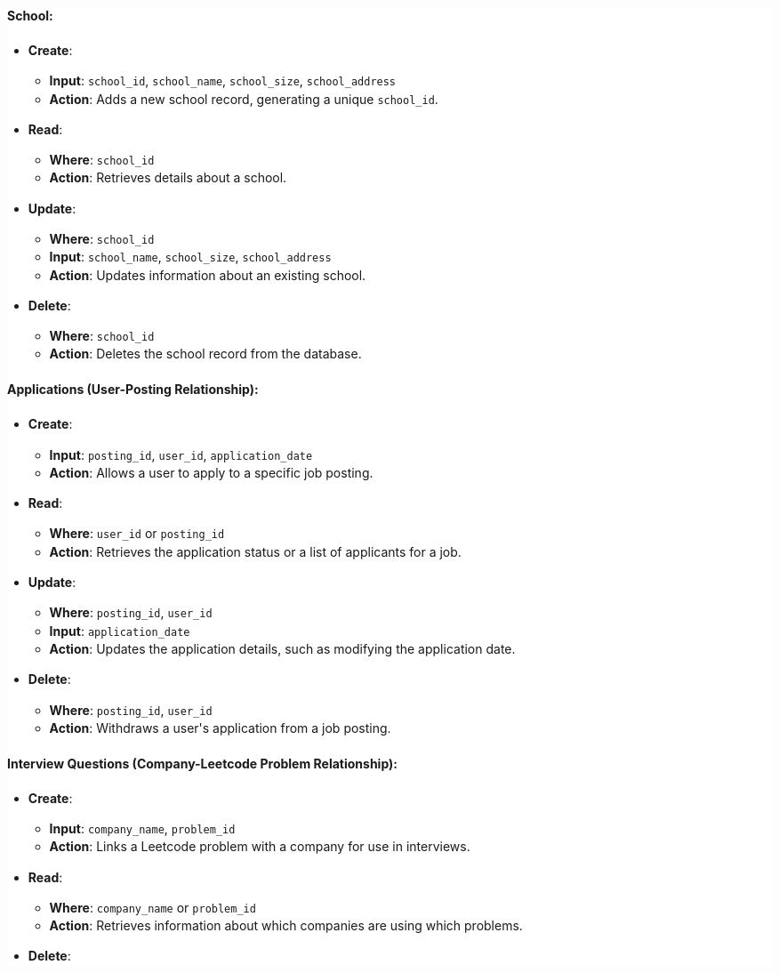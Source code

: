 #### School:

- **Create**:

  - **Input**: `school_id`, `school_name`, `school_size`, `school_address`
  - **Action**: Adds a new school record, generating a unique `school_id`.

- **Read**:

  - **Where**: `school_id`
  - **Action**: Retrieves details about a school.

- **Update**:

  - **Where**: `school_id`
  - **Input**: `school_name`, `school_size`, `school_address`
  - **Action**: Updates information about an existing school.

- **Delete**:

  - **Where**: `school_id`
  - **Action**: Deletes the school record from the database.

#### Applications (User-Posting Relationship):

- **Create**:

  - **Input**: `posting_id`, `user_id`, `application_date`
  - **Action**: Allows a user to apply to a specific job posting.

- **Read**:

  - **Where**: `user_id` or `posting_id`
  - **Action**: Retrieves the application status or a list of applicants for a job.

- **Update**:

  - **Where**: `posting_id`, `user_id`
  - **Input**: `application_date`
  - **Action**: Updates the application details, such as modifying the application date.

- **Delete**:

  - **Where**: `posting_id`, `user_id`
  - **Action**: Withdraws a user's application from a job posting.

#### Interview Questions (Company-Leetcode Problem Relationship):

- **Create**:

  - **Input**: `company_name`, `problem_id`
  - **Action**: Links a Leetcode problem with a company for use in interviews.

- **Read**:

  - **Where**: `company_name` or `problem_id`
  - **Action**: Retrieves information about which companies are using which problems.

- **Delete**:
